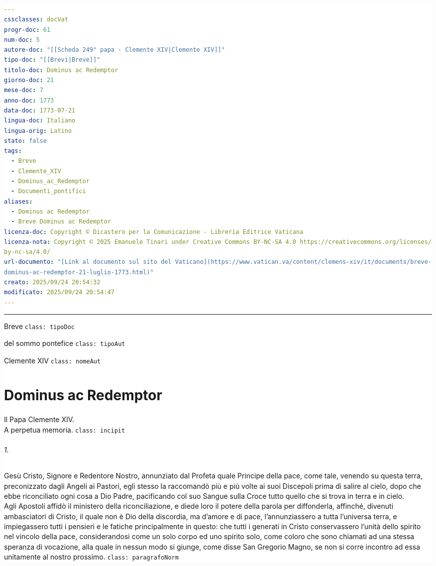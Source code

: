 ```yaml
---
cssclasses: docVat
progr-doc: 61
num-doc: 5
autore-doc: "[[Scheda 249° papa - Clemente XIV|Clemente XIV]]"
tipo-doc: "[[Brevi|Breve]]"
titolo-doc: Dominus ac Redemptor
giorno-doc: 21
mese-doc: 7
anno-doc: 1773
data-doc: 1773-07-21
lingua-doc: Italiano
lingua-orig: Latino
stato: false
tags:
  - Breve
  - Clemente_XIV
  - Dominus_ac_Redemptor
  - Documenti_pontifici
aliases:
  - Dominus ac Redemptor
  - Breve Dominus ac Redemptor
licenza-doc: Copyright © Dicastero per la Comunicazione - Libreria Editrice Vaticana
licenza-nota: Copyright © 2025 Emanuele Tinari under Creative Commons BY-NC-SA 4.0 https://creativecommons.org/licenses/by-nc-sa/4.0/
url-documento: "[Link al documento sul sito del Vaticano](https://www.vatican.va/content/clemens-xiv/it/documents/breve-dominus-ac-redemptor-21-luglio-1773.html)"
creato: 2025/09/24 20:54:32
modificato: 2025/09/24 20:54:47
---
```



***


Breve `class: tipoDoc`


del sommo pontefice `class: tipoAut`


Clemente XIV `class: nomeAut`


# Dominus ac Redemptor


Il Papa Clemente XIV.<br>A perpetua memoria. `class: incipit`


###### 1.

Gesù Cristo, Signore e Redentore Nostro, annunziato dal Profeta quale Principe della pace, come tale, venendo su questa terra, preconizzato dagli Angeli ai Pastori, egli stesso la raccomandò più e più volte ai suoi Discepoli prima di salire al cielo, dopo che ebbe riconciliato ogni cosa a Dio Padre, pacificando col suo Sangue sulla Croce tutto quello che si trova in terra e in cielo.<br>Agli Apostoli affidò il ministero della riconciliazione, e diede loro il potere della parola per diffonderla, affinché, divenuti ambasciatori di Cristo, il quale non è Dio della discordia, ma d’amore e di pace, l’annunziassero a tutta l’universa terra, e impiegassero tutti i pensieri e le fatiche principalmente in questo: che tutti i generati in Cristo conservassero l’unità dello spirito nel vincolo della pace, considerandosi come un solo corpo ed uno spirito solo, come coloro che sono chiamati ad una stessa speranza di vocazione, alla quale in nessun modo si giunge, come disse San Gregorio Magno, se non si corre incontro ad essa unitamente al nostro prossimo. `class: paragrafoNorm`
